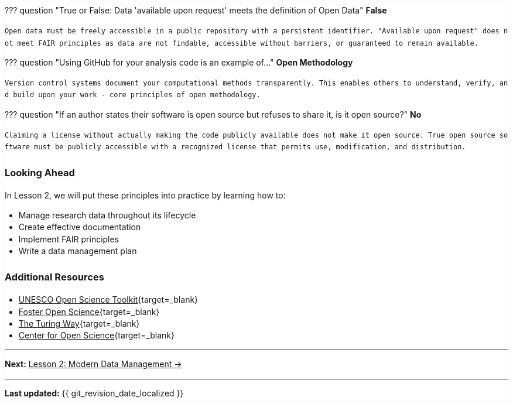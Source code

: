 ??? question "True or False: Data 'available upon request' meets the definition of Open Data"
    **False**

    Open data must be freely accessible in a public repository with a persistent identifier. "Available upon request" does not meet FAIR principles as data are not findable, accessible without barriers, or guaranteed to remain available.

??? question "Using GitHub for your analysis code is an example of..."
    **Open Methodology**

    Version control systems document your computational methods transparently. This enables others to understand, verify, and build upon your work - core principles of open methodology.

??? question "If an author states their software is open source but refuses to share it, is it open source?"
    **No**

    Claiming a license without actually making the code publicly available does not make it open source. True open source software must be publicly accessible with a recognized license that permits use, modification, and distribution.

### Looking Ahead

In Lesson 2, we will put these principles into practice by learning how to:

- Manage research data throughout its lifecycle
- Create effective documentation
- Implement FAIR principles
- Write a data management plan

### Additional Resources

- [UNESCO Open Science Toolkit](https://www.unesco.org/en/open-science/about){target=_blank}
- [Foster Open Science](https://www.fosteropenscience.eu/){target=_blank}
- [The Turing Way](https://book.the-turing-way.org/){target=_blank}
- [Center for Open Science](https://www.cos.io/){target=_blank}

---

**Next:** [Lesson 2: Modern Data Management →](../lesson2_data_management/index.md)

---

**Last updated:** {{ git_revision_date_localized }}
